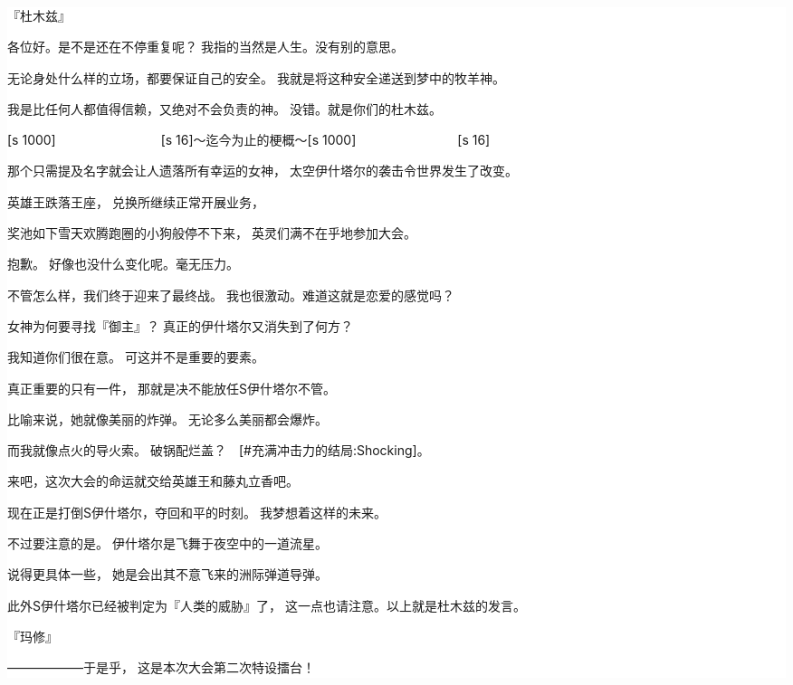 『杜木兹』

各位好。是不是还在不停重复呢？
我指的当然是人生。没有别的意思。

无论身处什么样的立场，都要保证自己的安全。
我就是将这种安全递送到梦中的牧羊神。

我是比任何人都值得信赖，又绝对不会负责的神。
没错。就是你们的杜木兹。

[s 1000]
　　　　　　　　[s 16]～迄今为止的梗概～[s 1000]　　　　　　　　[s 16]

那个只需提及名字就会让人遗落所有幸运的女神，
太空伊什塔尔的袭击令世界发生了改变。

英雄王跌落王座，
兑换所继续正常开展业务，

奖池如下雪天欢腾跑圈的小狗般停不下来，
英灵们满不在乎地参加大会。

抱歉。
好像也没什么变化呢。毫无压力。

不管怎么样，我们终于迎来了最终战。
我也很激动。难道这就是恋爱的感觉吗？

女神为何要寻找『御主』？
真正的伊什塔尔又消失到了何方？

我知道你们很在意。
可这并不是重要的要素。

真正重要的只有一件，
那就是决不能放任S伊什塔尔不管。

比喻来说，她就像美丽的炸弹。
无论多么美丽都会爆炸。

而我就像点火的导火索。
破锅配烂盖？　[#充满冲击力的结局:Shocking]。

来吧，这次大会的命运就交给英雄王和藤丸立香吧。

现在正是打倒S伊什塔尔，夺回和平的时刻。
我梦想着这样的未来。

不过要注意的是。
伊什塔尔是飞舞于夜空中的一道流星。

说得更具体一些，
她是会出其不意飞来的洲际弹道导弹。

此外S伊什塔尔已经被判定为『人类的威胁』了，
这一点也请注意。以上就是杜木兹的发言。

『玛修』

——————于是乎，
这是本次大会第二次特设擂台！
